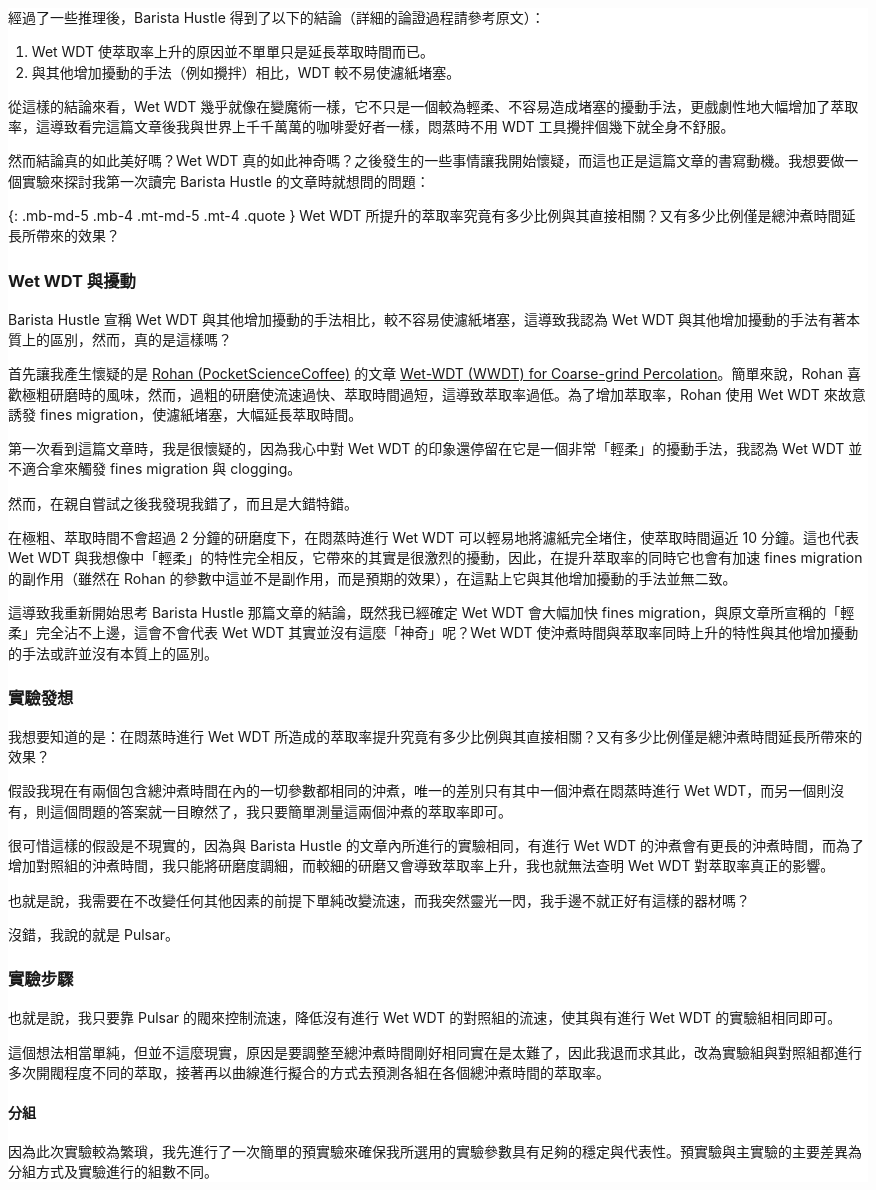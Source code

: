 經過了一些推理後，Barista Hustle 得到了以下的結論（詳細的論證過程請參考原文）：

1. Wet WDT 使萃取率上升的原因並不單單只是延長萃取時間而已。
2. 與其他增加擾動的手法（例如攪拌）相比，WDT 較不易使濾紙堵塞。

從這樣的結論來看，Wet WDT 幾乎就像在變魔術一樣，它不只是一個較為輕柔、不容易造成堵塞的擾動手法，更戲劇性地大幅增加了萃取率，這導致看完這篇文章後我與世界上千千萬萬的咖啡愛好者一樣，悶蒸時不用 WDT 工具攪拌個幾下就全身不舒服。

然而結論真的如此美好嗎？Wet WDT 真的如此神奇嗎？之後發生的一些事情讓我開始懷疑，而這也正是這篇文章的書寫動機。我想要做一個實驗來探討我第一次讀完 Barista Hustle 的文章時就想問的問題：

{: .mb-md-5 .mb-4 .mt-md-5 .mt-4 .quote }
Wet WDT 所提升的萃取率究竟有多少比例與其直接相關？又有多少比例僅是總沖煮時間延長所帶來的效果？

### Wet WDT 與擾動

Barista Hustle 宣稱 Wet WDT 與其他增加擾動的手法相比，較不容易使濾紙堵塞，這導致我認為 Wet WDT 與其他增加擾動的手法有著本質上的區別，然而，真的是這樣嗎？

首先讓我產生懷疑的是 [Rohan (PocketScienceCoffee)](https://www.instagram.com/pocketsciencecoffee/) 的文章 [Wet-WDT (WWDT) for Coarse-grind Percolation](https://pocketsciencecoffee.com/2022/11/10/Wet-wdt-wwdt-for-coarse-grind-percolation/)。簡單來說，Rohan 喜歡極粗研磨時的風味，然而，過粗的研磨使流速過快、萃取時間過短，這導致萃取率過低。為了增加萃取率，Rohan 使用 Wet WDT 來故意誘發 fines migration，使濾紙堵塞，大幅延長萃取時間。

第一次看到這篇文章時，我是很懷疑的，因為我心中對 Wet WDT 的印象還停留在它是一個非常「輕柔」的擾動手法，我認為 Wet WDT 並不適合拿來觸發 fines migration 與 clogging。

<p class="mb-md-5 mb-4 mt-md-5 mt-4 quote">然而，在親自嘗試之後我發現我錯了，而且是大錯特錯。</p>

在極粗、萃取時間不會超過 2 分鐘的研磨度下，在悶蒸時進行 Wet WDT 可以輕易地將濾紙完全堵住，使萃取時間逼近 10 分鐘。這也代表 Wet WDT 與我想像中「輕柔」的特性完全相反，它帶來的其實是很激烈的擾動，因此，在提升萃取率的同時它也會有加速 fines migration 的副作用（雖然在 Rohan 的參數中這並不是副作用，而是預期的效果），在這點上它與其他增加擾動的手法並無二致。

這導致我重新開始思考 Barista Hustle 那篇文章的結論，既然我已經確定 Wet WDT 會大幅加快 fines migration，與原文章所宣稱的「輕柔」完全沾不上邊，這會不會代表 Wet WDT 其實並沒有這麼「神奇」呢？Wet WDT 使沖煮時間與萃取率同時上升的特性與其他增加擾動的手法或許並沒有本質上的區別。

### 實驗發想

我想要知道的是：在悶蒸時進行 Wet WDT 所造成的萃取率提升究竟有多少比例與其直接相關？又有多少比例僅是總沖煮時間延長所帶來的效果？

假設我現在有兩個包含總沖煮時間在內的一切參數都相同的沖煮，唯一的差別只有其中一個沖煮在悶蒸時進行 Wet WDT，而另一個則沒有，則這個問題的答案就一目瞭然了，我只要簡單測量這兩個沖煮的萃取率即可。

很可惜這樣的假設是不現實的，因為與 Barista Hustle 的文章內所進行的實驗相同，有進行 Wet WDT 的沖煮會有更長的沖煮時間，而為了增加對照組的沖煮時間，我只能將研磨度調細，而較細的研磨又會導致萃取率上升，我也就無法查明 Wet WDT 對萃取率真正的影響。

也就是說，我需要在不改變任何其他因素的前提下單純改變流速，而我突然靈光一閃，我手邊不就正好有這樣的器材嗎？

沒錯，我說的就是 Pulsar。

### 實驗步驟

也就是說，我只要靠 Pulsar 的閥來控制流速，降低沒有進行 Wet WDT 的對照組的流速，使其與有進行 Wet WDT 的實驗組相同即可。

這個想法相當單純，但並不這麼現實，原因是要調整至總沖煮時間剛好相同實在是太難了，因此我退而求其此，改為實驗組與對照組都進行多次開閥程度不同的萃取，接著再以曲線進行擬合的方式去預測各組在各個總沖煮時間的萃取率。

#### 分組

因為此次實驗較為繁瑣，我先進行了一次簡單的預實驗來確保我所選用的實驗參數具有足夠的穩定與代表性。預實驗與主實驗的主要差異為分組方式及實驗進行的組數不同。
